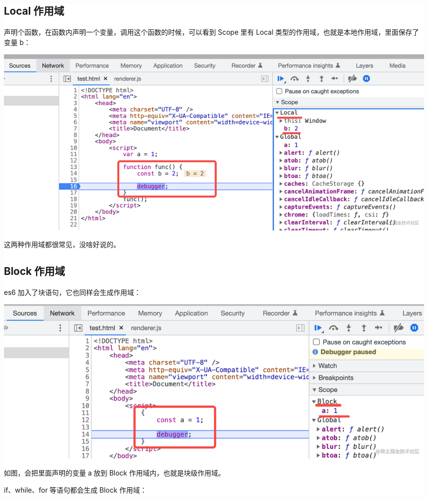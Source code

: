 ## Local 作用域

声明个函数，在函数内声明一个变量，调用这个函数的时候，可以看到 Scope 里有 Local 类型的作用域，也就是本地作用域，里面保存了变量 b：

![](./images/759129d171e1477ca7f88febff6660db~tplv-k3u1fbpfcp-watermark.image.png)

这两种作用域都很常见，没啥好说的。

## Block 作用域

es6 加入了块语句，它也同样会生成作用域：

![](./images/2b229a83421249ef9859e892c62ce89e~tplv-k3u1fbpfcp-watermark.image.png)

如图，会把里面声明的变量 a 放到 Block 作用域内，也就是块级作用域。

if、while、for 等语句都会生成 Block 作用域：
